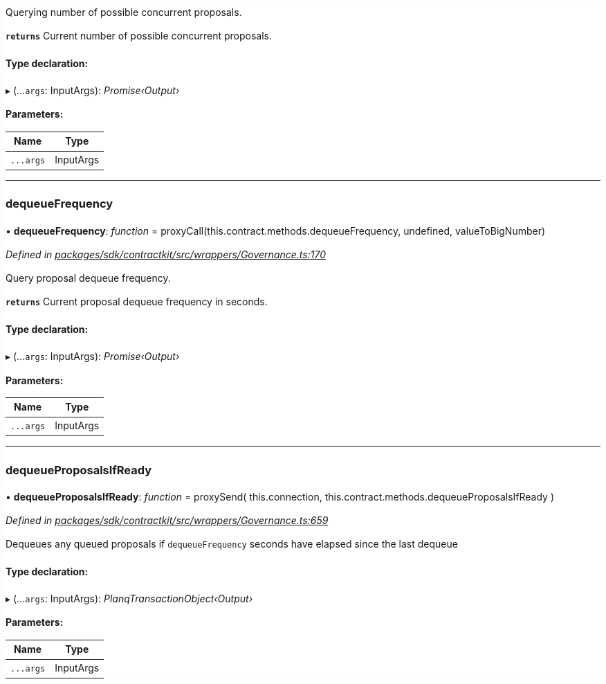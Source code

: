 Querying number of possible concurrent proposals.

**`returns`** Current number of possible concurrent proposals.

#### Type declaration:

▸ (...`args`: InputArgs): *Promise‹Output›*

**Parameters:**

Name | Type |
------ | ------ |
`...args` | InputArgs |

___

###  dequeueFrequency

• **dequeueFrequency**: *function* = proxyCall(this.contract.methods.dequeueFrequency, undefined, valueToBigNumber)

*Defined in [packages/sdk/contractkit/src/wrappers/Governance.ts:170](https://github.com/planq-network/planq-sdk/blob/master/packages/sdk/contractkit/src/wrappers/Governance.ts#L170)*

Query proposal dequeue frequency.

**`returns`** Current proposal dequeue frequency in seconds.

#### Type declaration:

▸ (...`args`: InputArgs): *Promise‹Output›*

**Parameters:**

Name | Type |
------ | ------ |
`...args` | InputArgs |

___

###  dequeueProposalsIfReady

• **dequeueProposalsIfReady**: *function* = proxySend(
    this.connection,
    this.contract.methods.dequeueProposalsIfReady
  )

*Defined in [packages/sdk/contractkit/src/wrappers/Governance.ts:659](https://github.com/planq-network/planq-sdk/blob/master/packages/sdk/contractkit/src/wrappers/Governance.ts#L659)*

Dequeues any queued proposals if `dequeueFrequency` seconds have elapsed since the last dequeue

#### Type declaration:

▸ (...`args`: InputArgs): *PlanqTransactionObject‹Output›*

**Parameters:**

Name | Type |
------ | ------ |
`...args` | InputArgs |
